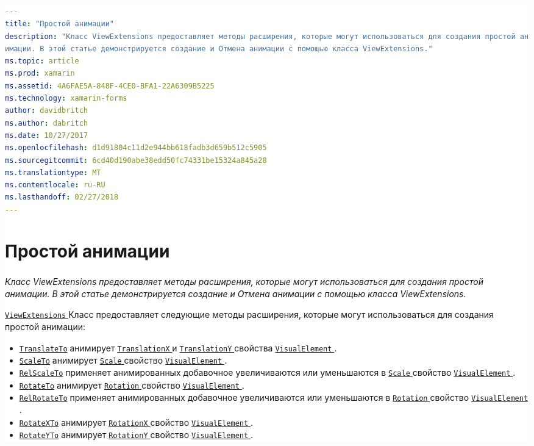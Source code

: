 ```yaml
---
title: "Простой анимации"
description: "Класс ViewExtensions предоставляет методы расширения, которые могут использоваться для создания простой анимации. В этой статье демонстрируется создание и Отмена анимации с помощью класса ViewExtensions."
ms.topic: article
ms.prod: xamarin
ms.assetid: 4A6FAE5A-848F-4CE0-BFA1-22A6309B5225
ms.technology: xamarin-forms
author: davidbritch
ms.author: dabritch
ms.date: 10/27/2017
ms.openlocfilehash: d1d91804c11d2e944bb618fadb3d659b512c5905
ms.sourcegitcommit: 6cd40d190abe38edd50fc74331be15324a845a28
ms.translationtype: MT
ms.contentlocale: ru-RU
ms.lasthandoff: 02/27/2018
---
```

# <a name="simple-animations"></a>Простой анимации

_Класс ViewExtensions предоставляет методы расширения, которые могут использоваться для создания простой анимации. В этой статье демонстрируется создание и Отмена анимации с помощью класса ViewExtensions._


[ `ViewExtensions` ](https://developer.xamarin.com/api/type/Xamarin.Forms.ViewExtensions/) Класс предоставляет следующие методы расширения, которые могут использоваться для создания простой анимации:

- [`TranslateTo`](https://developer.xamarin.com/api/member/Xamarin.Forms.ViewExtensions.TranslateTo/p/Xamarin.Forms.VisualElement/System.Double/System.Double/System.UInt32/Xamarin.Forms.Easing/) анимирует [ `TranslationX` ](https://developer.xamarin.com/api/property/Xamarin.Forms.VisualElement.TranslationX/) и [ `TranslationY` ](https://developer.xamarin.com/api/property/Xamarin.Forms.VisualElement.TranslationY/) свойства [ `VisualElement` ](https://developer.xamarin.com/api/type/Xamarin.Forms.VisualElement/).
- [`ScaleTo`](https://developer.xamarin.com/api/property/Xamarin.Forms.VisualElement.Scale/) анимирует [ `Scale` ](https://developer.xamarin.com/api/property/Xamarin.Forms.VisualElement.Scale/) свойство [ `VisualElement` ](https://developer.xamarin.com/api/type/Xamarin.Forms.VisualElement/).
- [`RelScaleTo`](https://developer.xamarin.com/api/member/Xamarin.Forms.ViewExtensions.RelScaleTo/p/Xamarin.Forms.VisualElement/System.Double/System.UInt32/Xamarin.Forms.Easing/) применяет анимированных добавочное увеличиваются или уменьшаются в [ `Scale` ](https://developer.xamarin.com/api/property/Xamarin.Forms.VisualElement.Scale/) свойство [ `VisualElement` ](https://developer.xamarin.com/api/type/Xamarin.Forms.VisualElement/).
- [`RotateTo`](https://developer.xamarin.com/api/member/Xamarin.Forms.ViewExtensions.RotateTo/p/Xamarin.Forms.VisualElement/System.Double/System.UInt32/Xamarin.Forms.Easing/) анимирует [ `Rotation` ](https://developer.xamarin.com/api/property/Xamarin.Forms.VisualElement.Rotation/) свойство [ `VisualElement` ](https://developer.xamarin.com/api/type/Xamarin.Forms.VisualElement/).
- [`RelRotateTo`](https://developer.xamarin.com/api/member/Xamarin.Forms.ViewExtensions.RelRotateTo/p/Xamarin.Forms.VisualElement/System.Double/System.UInt32/Xamarin.Forms.Easing/) применяет анимированных добавочное увеличиваются или уменьшаются в [ `Rotation` ](https://developer.xamarin.com/api/property/Xamarin.Forms.VisualElement.Rotation/) свойство [ `VisualElement` ](https://developer.xamarin.com/api/type/Xamarin.Forms.VisualElement/).
- [`RotateXTo`](https://developer.xamarin.com/api/member/Xamarin.Forms.ViewExtensions.RotateXTo/p/Xamarin.Forms.VisualElement/System.Double/System.UInt32/Xamarin.Forms.Easing/) анимирует [ `RotationX` ](https://developer.xamarin.com/api/property/Xamarin.Forms.VisualElement.RotationX/) свойство [ `VisualElement` ](https://developer.xamarin.com/api/type/Xamarin.Forms.VisualElement/).
- [`RotateYTo`](https://developer.xamarin.com/api/member/Xamarin.Forms.ViewExtensions.RotateYTo/p/Xamarin.Forms.VisualElement/System.Double/System.UInt32/Xamarin.Forms.Easing/) анимирует [ `RotationY` ](https://developer.xamarin.com/api/property/Xamarin.Forms.VisualElement.RotationY/) свойство [ `VisualElement` ](https://developer.xamarin.com/api/type/Xamarin.Forms.VisualElement/).